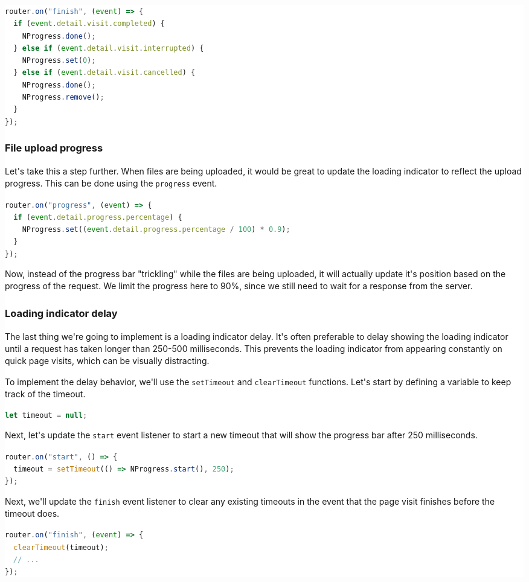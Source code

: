 ```js
router.on("finish", (event) => {
  if (event.detail.visit.completed) {
    NProgress.done();
  } else if (event.detail.visit.interrupted) {
    NProgress.set(0);
  } else if (event.detail.visit.cancelled) {
    NProgress.done();
    NProgress.remove();
  }
});
```

### File upload progress

Let's take this a step further. When files are being uploaded, it would be great to update the loading indicator to reflect the upload progress. This can be done using the `progress` event.

```js
router.on("progress", (event) => {
  if (event.detail.progress.percentage) {
    NProgress.set((event.detail.progress.percentage / 100) * 0.9);
  }
});
```

Now, instead of the progress bar "trickling" while the files are being uploaded, it will actually update it's position based on the progress of the request. We limit the progress here to 90%, since we still need to wait for a response from the server.

### Loading indicator delay

The last thing we're going to implement is a loading indicator delay. It's often preferable to delay showing the loading indicator until a request has taken longer than 250-500 milliseconds. This prevents the loading indicator from appearing constantly on quick page visits, which can be visually distracting.

To implement the delay behavior, we'll use the `setTimeout` and `clearTimeout` functions. Let's start by defining a variable to keep track of the timeout.

```js
let timeout = null;
```

Next, let's update the `start` event listener to start a new timeout that will show the progress bar after 250 milliseconds.

```js
router.on("start", () => {
  timeout = setTimeout(() => NProgress.start(), 250);
});
```

Next, we'll update the `finish` event listener to clear any existing timeouts in the event that the page visit finishes before the timeout does.

```js
router.on("finish", (event) => {
  clearTimeout(timeout);
  // ...
});
```
